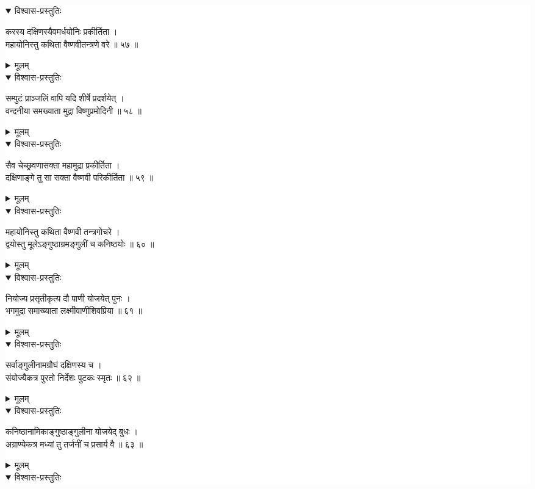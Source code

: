 <details open><summary>विश्वास-प्रस्तुतिः</summary>

करस्य दक्षिणस्यैवमर्धयोनिः प्रकीर्तिता ।  
महायोनिस्तु कथिता वैष्णवीतन्त्रणे वरे ॥ ५७ ॥
</details>

<details><summary>मूलम्</summary></details>  
  

<details open><summary>विश्वास-प्रस्तुतिः</summary>

सम्पुटं प्राञ्जलिं वापि यदि शीर्षे प्रदर्शयेत् ।  
वन्दनीया समख्याता मुद्रा विष्णुप्रमोदिनी ॥ ५८ ॥
</details>

<details><summary>मूलम्</summary></details>  
  

<details open><summary>विश्वास-प्रस्तुतिः</summary>

सैव चेच्छ्रवणासक्ता महामुद्रा प्रकीर्तिता ।  
दक्षिणाङ्गे तु सा सक्ता वैष्णवी परिकीर्तिता ॥ ५९ ॥
</details>

<details><summary>मूलम्</summary></details>  
  

<details open><summary>विश्वास-प्रस्तुतिः</summary>

महायोनिस्तु कथिता वैष्णवी तन्त्रगोचरे ।  
द्वयोस्तु मूलेऽङ्गुष्ठाग्रमङ्गुलीं च कनिष्ठयोः ॥ ६० ॥
</details>

<details><summary>मूलम्</summary></details>  
  

<details open><summary>विश्वास-प्रस्तुतिः</summary>

नियोज्य प्रसृतीकृत्य दौ पाणी योजयेत् पुनः ।  
भगमुद्रा समाख्याता लक्ष्मीवाणीशिवप्रिया ॥ ६१ ॥
</details>

<details><summary>मूलम्</summary></details>  
  

<details open><summary>विश्वास-प्रस्तुतिः</summary>

सर्वाङ्गुलीनामग्रौघं दक्षिणस्य च ।  
संयोज्यैकत्र पुरतो निर्देशः पुटकः स्मृतः ॥ ६२ ॥
</details>

<details><summary>मूलम्</summary></details>  
  

<details open><summary>विश्वास-प्रस्तुतिः</summary>

कनिष्ठानामिकाङ्गुष्ठाङ्गुलीना योजयेद् बुधः ।  
अग्राण्येकत्र मध्यां तु तर्जनीं च प्रसार्य वै ॥ ६३ ॥
</details>

<details><summary>मूलम्</summary></details>  
  

<details open><summary>विश्वास-प्रस्तुतिः</summary>
